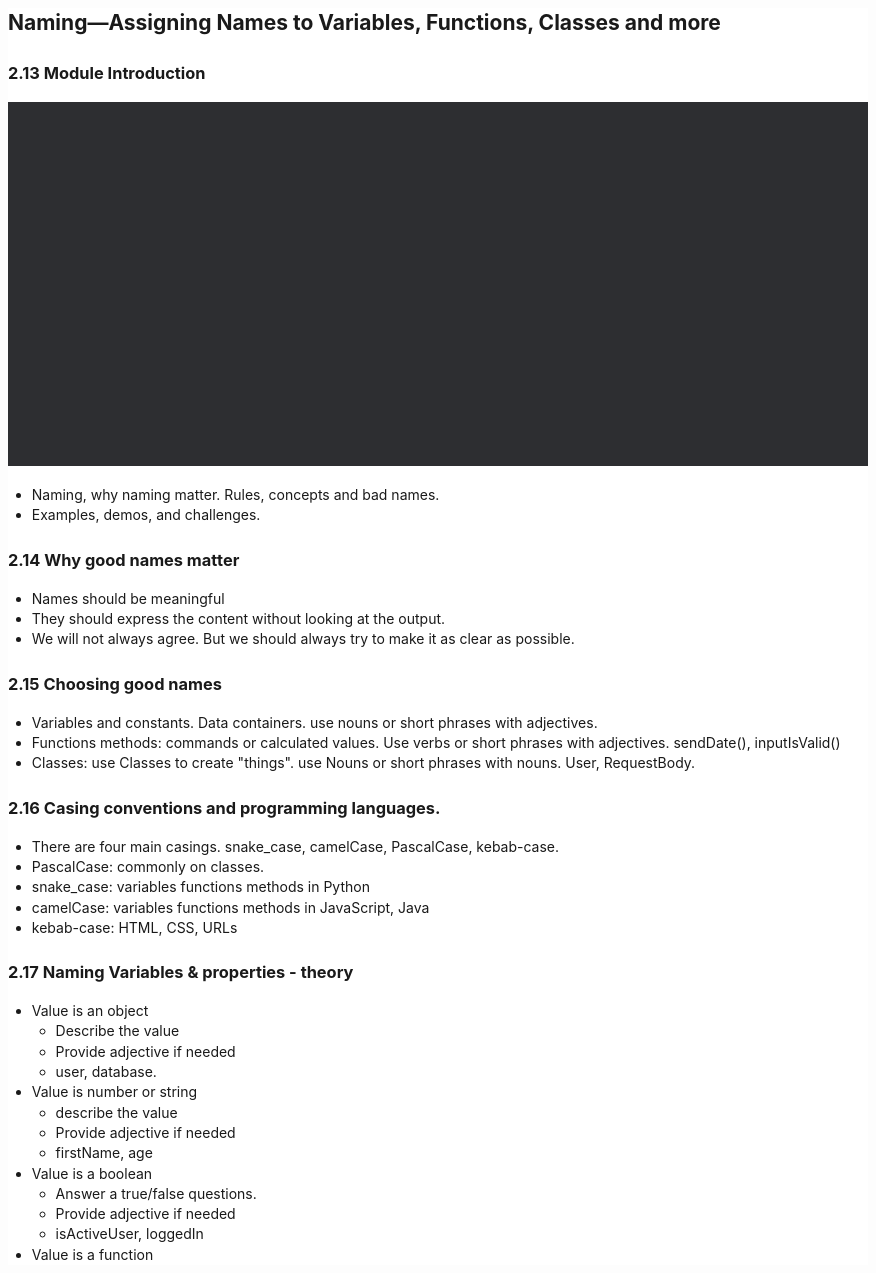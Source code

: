 ## Naming—Assigning Names to Variables, Functions, Classes and more

### 2.13 Module Introduction
![img_1.png](img_1.png)
- Naming, why naming matter. Rules, concepts and bad names.
- Examples, demos, and challenges.

### 2.14 Why good names matter
- Names should be meaningful
- They should express the content without looking at the output.
- We will not always agree. But we should always try to make it as clear as possible.


### 2.15 Choosing good names

- Variables and constants. Data containers. use nouns or short phrases with adjectives.
- Functions methods: commands or calculated values. Use verbs or short phrases with adjectives. sendDate(), inputIsValid()
- Classes: use Classes to create "things". use Nouns or short phrases with nouns. User, RequestBody.


### 2.16 Casing conventions and programming languages.
- There are four main casings. snake_case, camelCase, PascalCase, kebab-case.
- PascalCase: commonly on classes.
- snake_case: variables functions methods in Python
- camelCase: variables functions methods in JavaScript, Java
- kebab-case: HTML, CSS, URLs

### 2.17 Naming Variables & properties - theory
- Value is an object
  - Describe the value
  - Provide adjective if needed
  - user, database.
- Value is number or string
  - describe the value
  - Provide adjective if needed
  - firstName, age
- Value is a boolean
  - Answer a true/false questions.
  - Provide adjective if needed  
  - isActiveUser, loggedIn
- Value is a function